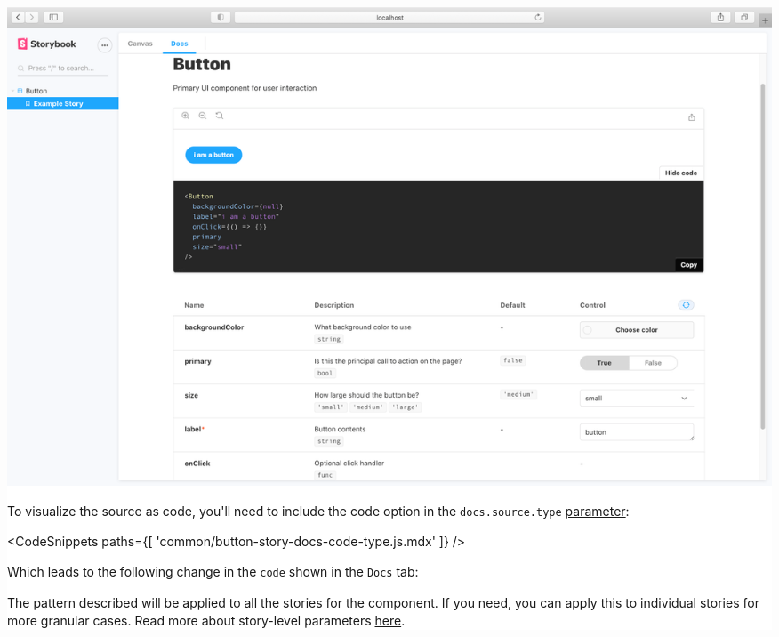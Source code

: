 ![button story default behavior in docs tab](./button-story-default-docs-code.png)

To visualize the source as code, you'll need to include the code option in the `docs.source.type` [parameter](../writing-stories/parameters.md):



<CodeSnippets
  paths={[
    'common/button-story-docs-code-type.js.mdx'
  ]}
/>



Which leads to the following change in the `code` shown in the `Docs` tab:

<video autoPlay muted playsInline loop>
  <source
    src="button-story-code-doc-type-optimized.mp4"
    type="video/mp4"
  />
</video>

<div class="aside">

The pattern described will be applied to all the stories for the component. If you need, you can apply this to individual stories for more granular cases. Read more about story-level parameters [here](../writing-stories/parameters.md#story-parameters).
